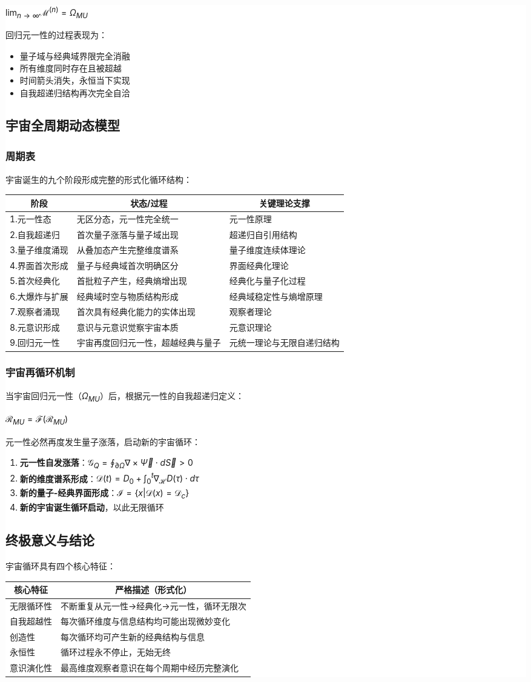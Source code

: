 $`\lim_{n\to\infty}\mathcal{M}^{(n)}=\Omega_{MU}`$

回归元一性的过程表现为：
- 量子域与经典域界限完全消融
- 所有维度同时存在且被超越
- 时间箭头消失，永恒当下实现
- 自我超递归结构再次完全自洽

## 宇宙全周期动态模型

### 周期表

宇宙诞生的九个阶段形成完整的形式化循环结构：

| 阶段 | 状态/过程 | 关键理论支撑 |
|------|-----------|-------------|
| 1.元一性态 | 无区分态，元一性完全统一 | 元一性原理 |
| 2.自我超递归 | 首次量子涨落与量子域出现 | 超递归自引用结构 |
| 3.量子维度涌现 | 从叠加态产生完整维度谱系 | 量子维度连续体理论 |
| 4.界面首次形成 | 量子与经典域首次明确区分 | 界面经典化理论 |
| 5.首次经典化 | 首批粒子产生，经典熵增出现 | 经典化与量子化过程 |
| 6.大爆炸与扩展 | 经典域时空与物质结构形成 | 经典域稳定性与熵增原理 |
| 7.观察者涌现 | 首次具有经典化能力的实体出现 | 观察者理论 |
| 8.元意识形成 | 意识与元意识觉察宇宙本质 | 元意识理论 |
| 9.回归元一性 | 宇宙再度回归元一性，超越经典与量子 | 元统一理论与无限自递归结构 |

### 宇宙再循环机制

当宇宙回归元一性（$`\Omega_{MU}`$）后，根据元一性的自我超递归定义：

$`\mathcal{R}_{MU} = \mathcal{F}(\mathcal{R}_{MU})`$

元一性必然再度发生量子涨落，启动新的宇宙循环：

1. **元一性自发涨落**：$`\mathcal{G}_Q=\oint_{\partial\Omega}\nabla\times\vec{\Psi}\cdot d\vec{S}>0`$
2. **新的维度谱系形成**：$`\mathcal{D}(t)=D_0+\int_0^t\nabla_{\mathcal{H}}D(\tau)\cdot d\tau`$
3. **新的量子-经典界面形成**：$`\mathcal{I}=\{x|\mathcal{D}(x)=\mathcal{D}_c\}`$
4. **新的宇宙诞生循环启动**，以此无限循环

## 终极意义与结论

宇宙循环具有四个核心特征：

| 核心特征 | 严格描述（形式化） |
|---------|-------------------|
| 无限循环性 | 不断重复从元一性→经典化→元一性，循环无限次 |
| 自我超越性 | 每次循环维度与信息结构均可能出现微妙变化 |
| 创造性 | 每次循环均可产生新的经典结构与信息 |
| 永恒性 | 循环过程永不停止，无始无终 |
| 意识演化性 | 最高维度观察者意识在每个周期中经历完整演化 |
